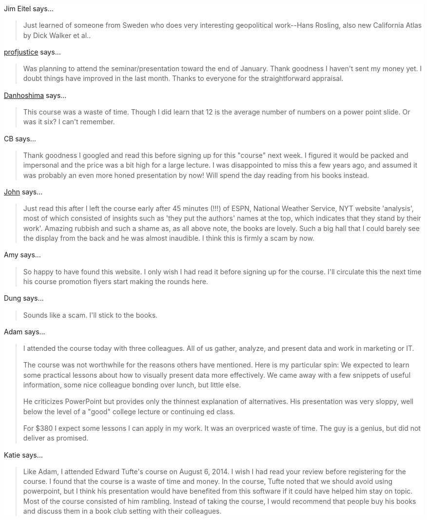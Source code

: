 Jim Eitel says…
>	Just learned of someone from Sweden who does very interesting geopolitical work--Hans Rosling, also new California Atlas by Dick Walker et al..

<a href="http://txstate.edu" rel="nofollow noopener" target="_blank">profjustice</a> says…
>	Was planning to attend the seminar/presentation toward the end of January. Thank goodness I haven't sent my money yet. I doubt things have improved in the last month. Thanks to everyone for the straightforward appraisal.

<a href="http://danhoshima" rel="nofollow noopener" target="_blank">Danhoshima</a> says…
>	This course was a waste of time. Though I did learn that 12 is the average number of numbers on a power point slide. Or was it six? I can't remember.

CB says…
>	Thank goodness I googled and read this before signing up for this "course" next week. I figured it would be packed and impersonal and the price was a bit high for a large lecture. I was disappointed to miss this a few years ago, and assumed it was probably an even more honed presentation by now! Will spend the day reading from his books instead.

<a href="http://gravatar.com/holdingusername" rel="nofollow noopener" target="_blank">John</a> says…
>	Just read this after I left the course early after 45 minutes (!!!) of ESPN, National Weather Service, NYT website 'analysis', most of which consisted of insights such as 'they put the authors' names at the top, which indicates that they stand by their work'. Amazing rubbish and such a shame as, as all above note, the books are lovely. Such  a big hall that I could barely see the display from the back and he was almost inaudible. I think this is firmly a scam by now.

Amy says…
>	So happy to have found this website.  I only wish I had read it before signing up for the course.  I'll circulate this the next time his course promotion flyers start making the rounds here.

Dung says…
>	Sounds like a scam. I'll stick to the books.

Adam says…
>	I attended the course today with three colleagues. All of us gather, analyze, and present data and work in marketing or IT. 
>	
>	The course was not worthwhile for the reasons others have mentioned. Here is my particular spin: We expected to learn some practical lessons about how to visually present data more effectively. We came away with a few snippets of useful information, some nice colleague bonding over lunch, but little else. 
>	
>	He criticizes PowerPoint but provides only the thinnest explanation of alternatives. His presentation was very sloppy, well below the level of a "good" college lecture or continuing ed class. 
>	
>	For $380 I expect some lessons I can apply in my work. It was an overpriced waste of time. The guy is a genius, but did not deliver as promised.

Katie says…
>	Like Adam, I attended Edward Tufte's course on August 6, 2014. I wish I had read your review before registering for the course. I found that the course is a waste of time and money. In the course, Tufte noted that we should avoid using powerpoint, but I think his presentation would have benefited from this software if it could have helped him stay on topic. Most of the course consisted of him rambling. Instead of taking the course, I would recommend that people buy his books and discuss them in a book club setting with their colleagues.
